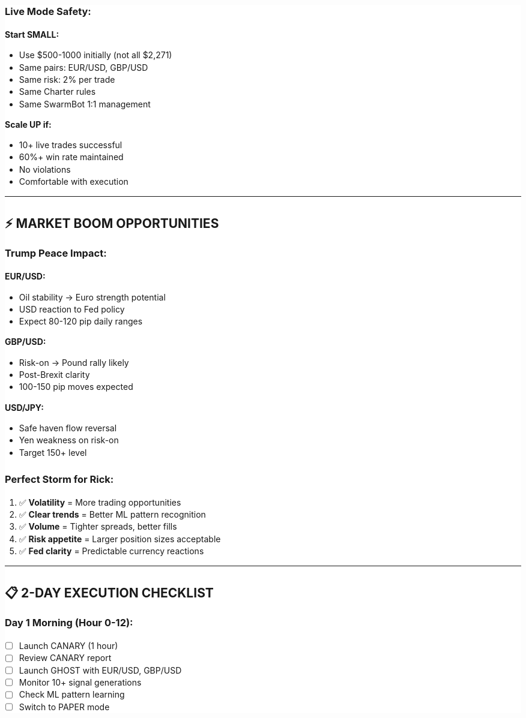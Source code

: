 ### **Live Mode Safety:**

**Start SMALL:**
- Use $500-1000 initially (not all $2,271)
- Same pairs: EUR/USD, GBP/USD
- Same risk: 2% per trade
- Same Charter rules
- Same SwarmBot 1:1 management

**Scale UP if:**
- 10+ live trades successful
- 60%+ win rate maintained
- No violations
- Comfortable with execution

---

## ⚡ MARKET BOOM OPPORTUNITIES

### **Trump Peace Impact:**

**EUR/USD:**
- Oil stability → Euro strength potential
- USD reaction to Fed policy
- Expect 80-120 pip daily ranges

**GBP/USD:**
- Risk-on → Pound rally likely
- Post-Brexit clarity
- 100-150 pip moves expected

**USD/JPY:**
- Safe haven flow reversal
- Yen weakness on risk-on
- Target 150+ level

### **Perfect Storm for Rick:**

1. ✅ **Volatility** = More trading opportunities
2. ✅ **Clear trends** = Better ML pattern recognition
3. ✅ **Volume** = Tighter spreads, better fills
4. ✅ **Risk appetite** = Larger position sizes acceptable
5. ✅ **Fed clarity** = Predictable currency reactions

---

## 📋 2-DAY EXECUTION CHECKLIST

### **Day 1 Morning (Hour 0-12):**
- [ ] Launch CANARY (1 hour)
- [ ] Review CANARY report
- [ ] Launch GHOST with EUR/USD, GBP/USD
- [ ] Monitor 10+ signal generations
- [ ] Check ML pattern learning
- [ ] Switch to PAPER mode
